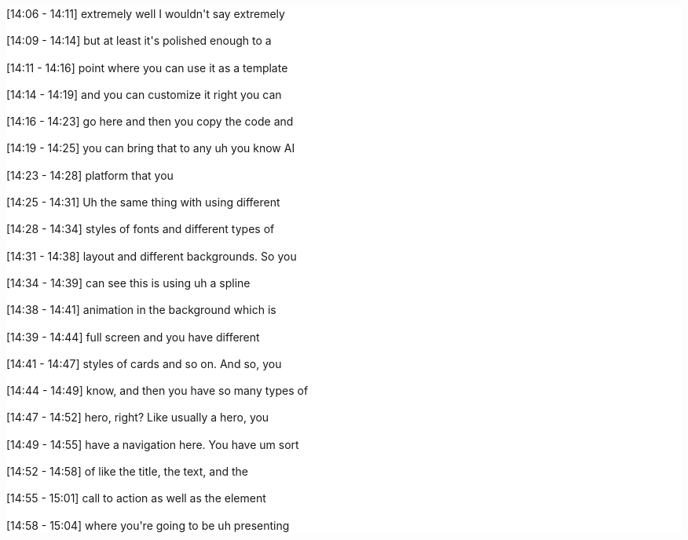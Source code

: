 [14:06 - 14:11]
extremely well I wouldn't say extremely

[14:09 - 14:14]
but at least it's polished enough to a

[14:11 - 14:16]
point where you can use it as a template

[14:14 - 14:19]
and you can customize it right you can

[14:16 - 14:23]
go here and then you copy the code and

[14:19 - 14:25]
you can bring that to any uh you know AI

[14:23 - 14:28]
platform that you

[14:25 - 14:31]
Uh the same thing with using different

[14:28 - 14:34]
styles of fonts and different types of

[14:31 - 14:38]
layout and different backgrounds. So you

[14:34 - 14:39]
can see this is using uh a spline

[14:38 - 14:41]
animation in the background which is

[14:39 - 14:44]
full screen and you have different

[14:41 - 14:47]
styles of cards and so on. And so, you

[14:44 - 14:49]
know, and then you have so many types of

[14:47 - 14:52]
hero, right? Like usually a hero, you

[14:49 - 14:55]
have a navigation here. You have um sort

[14:52 - 14:58]
of like the title, the text, and the

[14:55 - 15:01]
call to action as well as the element

[14:58 - 15:04]
where you're going to be uh presenting
